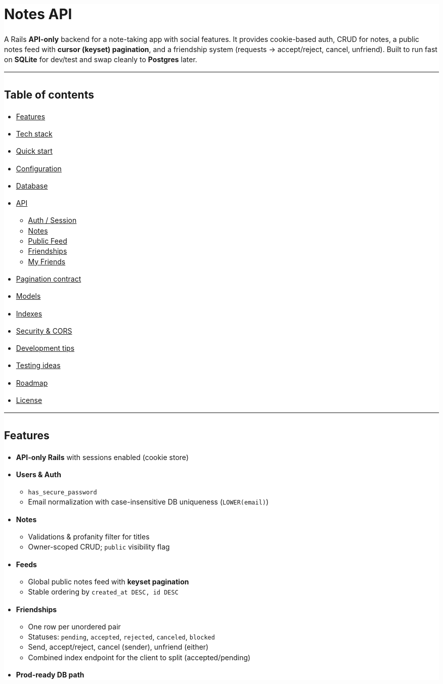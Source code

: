 # Notes API

A Rails **API-only** backend for a note-taking app with social features. It provides cookie-based auth, CRUD for notes, a public notes feed with **cursor (keyset) pagination**, and a friendship system (requests → accept/reject, cancel, unfriend). Built to run fast on **SQLite** for dev/test and swap cleanly to **Postgres** later.

---

## Table of contents

* [Features](#features)
* [Tech stack](#tech-stack)
* [Quick start](#quick-start)
* [Configuration](#configuration)
* [Database](#database)
* [API](#api)

  * [Auth / Session](#auth--session)
  * [Notes](#notes)
  * [Public Feed](#public-feed)
  * [Friendships](#friendships)
  * [My Friends](#my-friends)
* [Pagination contract](#pagination-contract)
* [Models](#models)
* [Indexes](#indexes)
* [Security & CORS](#security--cors)
* [Development tips](#development-tips)
* [Testing ideas](#testing-ideas)
* [Roadmap](#roadmap)
* [License](#license)

---

## Features

* **API-only Rails** with sessions enabled (cookie store)
* **Users & Auth**

  * `has_secure_password`
  * Email normalization with case-insensitive DB uniqueness (`LOWER(email)`)
* **Notes**

  * Validations & profanity filter for titles
  * Owner-scoped CRUD; `public` visibility flag
* **Feeds**

  * Global public notes feed with **keyset pagination**
  * Stable ordering by `created_at DESC, id DESC`
* **Friendships**

  * One row per unordered pair
  * Statuses: `pending`, `accepted`, `rejected`, `canceled`, `blocked`
  * Send, accept/reject, cancel (sender), unfriend (either)
  * Combined index endpoint for the client to split (accepted/pending)
* **Prod-ready DB path**
